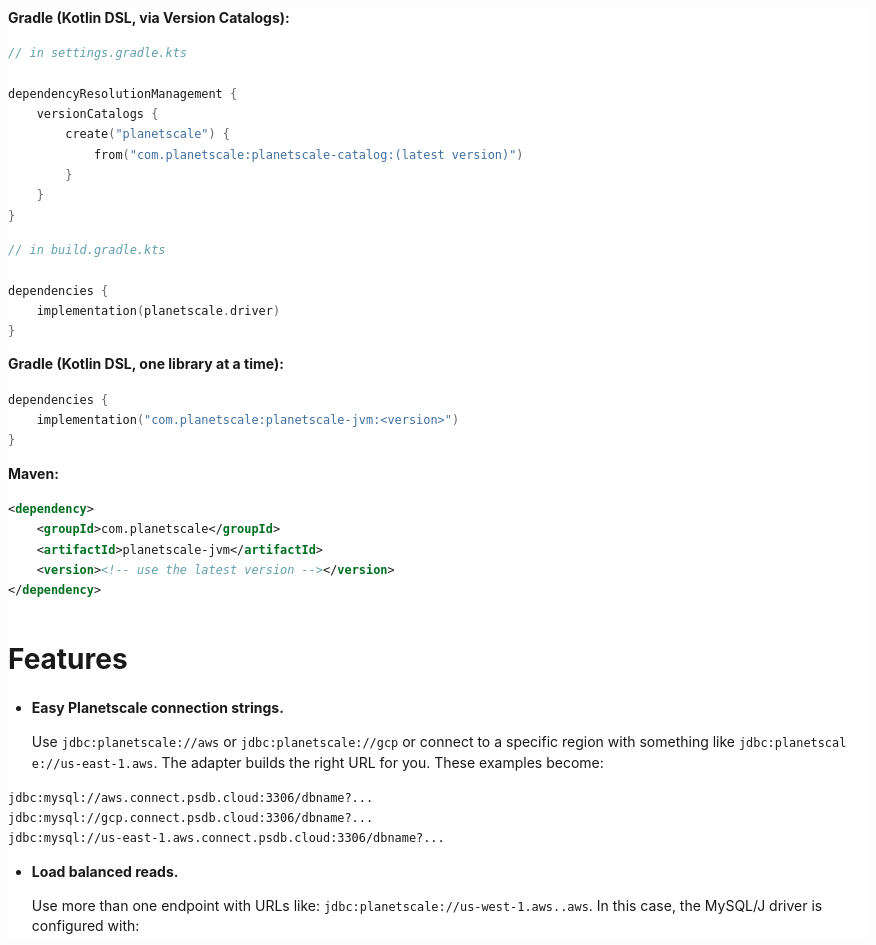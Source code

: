 **Gradle (Kotlin DSL, via Version Catalogs):**
```kotlin
// in settings.gradle.kts

dependencyResolutionManagement {
    versionCatalogs {
        create("planetscale") {
            from("com.planetscale:planetscale-catalog:(latest version)")
        }
    }
}
```
```kotlin
// in build.gradle.kts

dependencies {
    implementation(planetscale.driver)
}
```

**Gradle (Kotlin DSL, one library at a time):**
```kotlin
dependencies {
    implementation("com.planetscale:planetscale-jvm:<version>")
}
```

**Maven:**
```xml
<dependency>
    <groupId>com.planetscale</groupId>
    <artifactId>planetscale-jvm</artifactId>
    <version><!-- use the latest version --></version>
</dependency>
```

# Features

- **Easy Planetscale connection strings.**

  Use `jdbc:planetscale://aws` or `jdbc:planetscale://gcp` or connect to a specific region with something like
  `jdbc:planetscale://us-east-1.aws`. The adapter builds the right URL for you. These examples become:

```
jdbc:mysql://aws.connect.psdb.cloud:3306/dbname?...
jdbc:mysql://gcp.connect.psdb.cloud:3306/dbname?...
jdbc:mysql://us-east-1.aws.connect.psdb.cloud:3306/dbname?...
```


- **Load balanced reads.**

  Use more than one endpoint with URLs like: `jdbc:planetscale://us-west-1.aws..aws`. In this case, the MySQL/J driver
  is configured with:
